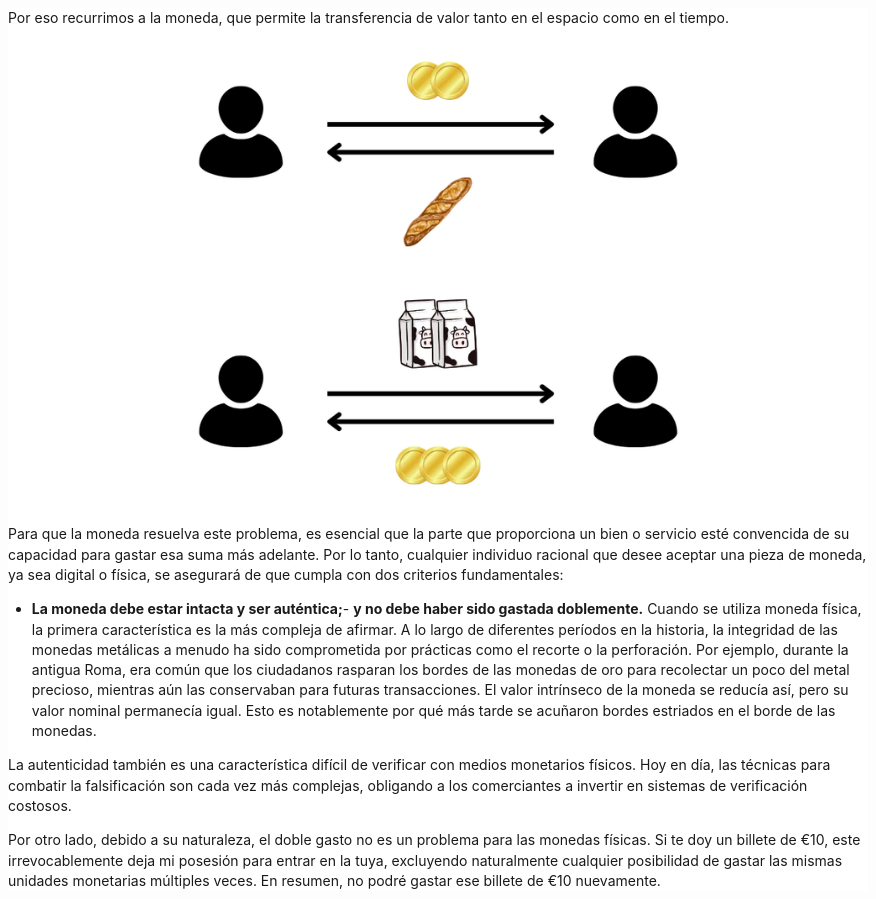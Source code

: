 Por eso recurrimos a la moneda, que permite la transferencia de valor tanto en el espacio como en el tiempo.

![BTC204](assets/en/18.webp)

Para que la moneda resuelva este problema, es esencial que la parte que proporciona un bien o servicio esté convencida de su capacidad para gastar esa suma más adelante. Por lo tanto, cualquier individuo racional que desee aceptar una pieza de moneda, ya sea digital o física, se asegurará de que cumpla con dos criterios fundamentales:

- **La moneda debe estar intacta y ser auténtica;**- **y no debe haber sido gastada doblemente.**
  Cuando se utiliza moneda física, la primera característica es la más compleja de afirmar. A lo largo de diferentes períodos en la historia, la integridad de las monedas metálicas a menudo ha sido comprometida por prácticas como el recorte o la perforación. Por ejemplo, durante la antigua Roma, era común que los ciudadanos rasparan los bordes de las monedas de oro para recolectar un poco del metal precioso, mientras aún las conservaban para futuras transacciones. El valor intrínseco de la moneda se reducía así, pero su valor nominal permanecía igual. Esto es notablemente por qué más tarde se acuñaron bordes estriados en el borde de las monedas.

La autenticidad también es una característica difícil de verificar con medios monetarios físicos. Hoy en día, las técnicas para combatir la falsificación son cada vez más complejas, obligando a los comerciantes a invertir en sistemas de verificación costosos.

Por otro lado, debido a su naturaleza, el doble gasto no es un problema para las monedas físicas. Si te doy un billete de €10, este irrevocablemente deja mi posesión para entrar en la tuya, excluyendo naturalmente cualquier posibilidad de gastar las mismas unidades monetarias múltiples veces. En resumen, no podré gastar ese billete de €10 nuevamente.

